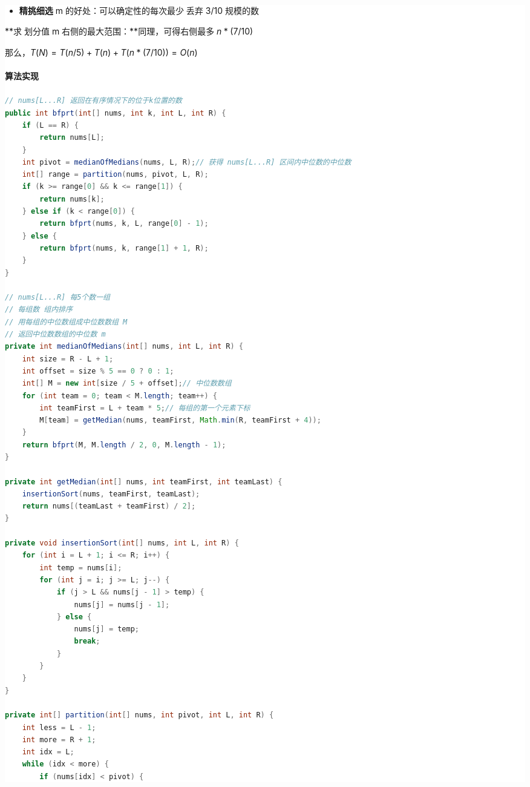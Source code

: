 - **精挑细选** m 的好处：可以确定性的每次最少 丢弃 3/10 规模的数

**求 划分值 m 右侧的最大范围：**同理，可得右侧最多 $n * (7/10)$

那么，$T(N) = T(n/5) + T(n)+T(n*(7/10)) =O(n)$

#### 算法实现

```java
// nums[L...R] 返回在有序情况下的位于k位置的数
public int bfprt(int[] nums, int k, int L, int R) {
    if (L == R) {
        return nums[L];
    }
    int pivot = medianOfMedians(nums, L, R);// 获得 nums[L...R] 区间内中位数的中位数
    int[] range = partition(nums, pivot, L, R);
    if (k >= range[0] && k <= range[1]) {
        return nums[k];
    } else if (k < range[0]) {
        return bfprt(nums, k, L, range[0] - 1);
    } else {
        return bfprt(nums, k, range[1] + 1, R);
    }
}

// nums[L...R] 每5个数一组
// 每组数 组内排序
// 用每组的中位数组成中位数数组 M
// 返回中位数数组的中位数 m
private int medianOfMedians(int[] nums, int L, int R) {
    int size = R - L + 1;
    int offset = size % 5 == 0 ? 0 : 1;
    int[] M = new int[size / 5 + offset];// 中位数数组
    for (int team = 0; team < M.length; team++) {
        int teamFirst = L + team * 5;// 每组的第一个元素下标
        M[team] = getMedian(nums, teamFirst, Math.min(R, teamFirst + 4));
    }
    return bfprt(M, M.length / 2, 0, M.length - 1);
}

private int getMedian(int[] nums, int teamFirst, int teamLast) {
    insertionSort(nums, teamFirst, teamLast);
    return nums[(teamLast + teamFirst) / 2];
}

private void insertionSort(int[] nums, int L, int R) {
    for (int i = L + 1; i <= R; i++) {
        int temp = nums[i];
        for (int j = i; j >= L; j--) {
            if (j > L && nums[j - 1] > temp) {
                nums[j] = nums[j - 1];
            } else {
                nums[j] = temp;
                break;
            }
        }
    }
}

private int[] partition(int[] nums, int pivot, int L, int R) {
    int less = L - 1;
    int more = R + 1;
    int idx = L;
    while (idx < more) {
        if (nums[idx] < pivot) {
```